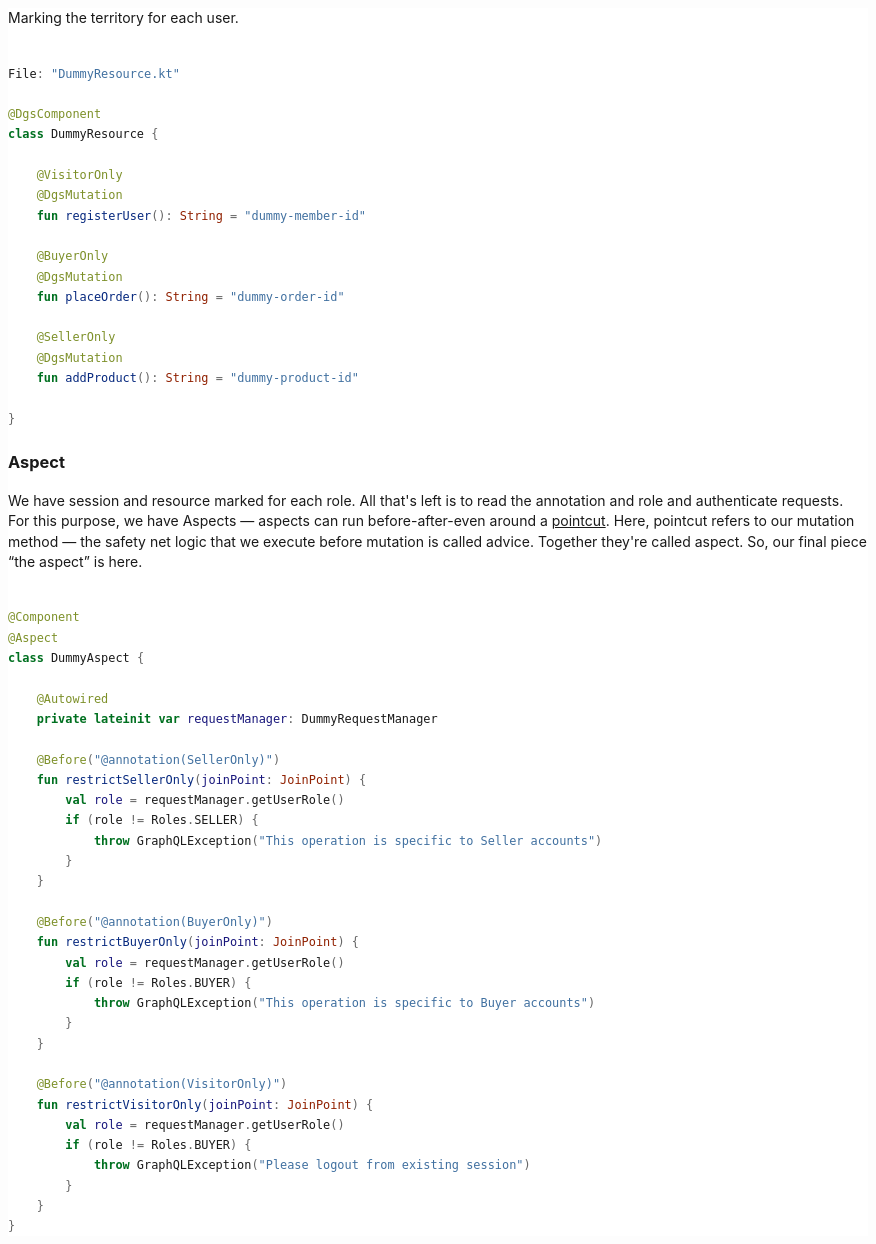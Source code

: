 Marking the territory for each user.

```kotlin

File: "DummyResource.kt"

@DgsComponent
class DummyResource {

    @VisitorOnly
    @DgsMutation
    fun registerUser(): String = "dummy-member-id"

    @BuyerOnly
    @DgsMutation
    fun placeOrder(): String = "dummy-order-id"

    @SellerOnly
    @DgsMutation
    fun addProduct(): String = "dummy-product-id"

}
```

### Aspect

We have session and resource marked for each role. All that's left is to read the annotation and role and authenticate requests. For this purpose, we have Aspects — aspects can run before-after-even around a [pointcut](https://en.wikipedia.org/wiki/Aspect-oriented_programming#Terminology). Here, pointcut refers to our mutation method — the safety net logic that we execute before mutation is called advice. Together they're called aspect. So, our final piece “the aspect” is here.

```kotlin

@Component
@Aspect
class DummyAspect {

    @Autowired
    private lateinit var requestManager: DummyRequestManager

    @Before("@annotation(SellerOnly)")
    fun restrictSellerOnly(joinPoint: JoinPoint) {
        val role = requestManager.getUserRole()
        if (role != Roles.SELLER) {
            throw GraphQLException("This operation is specific to Seller accounts")
        }
    }

    @Before("@annotation(BuyerOnly)")
    fun restrictBuyerOnly(joinPoint: JoinPoint) {
        val role = requestManager.getUserRole()
        if (role != Roles.BUYER) {
            throw GraphQLException("This operation is specific to Buyer accounts")
        }
    }

    @Before("@annotation(VisitorOnly)")
    fun restrictVisitorOnly(joinPoint: JoinPoint) {
        val role = requestManager.getUserRole()
        if (role != Roles.BUYER) {
            throw GraphQLException("Please logout from existing session")
        }
    }
}
```